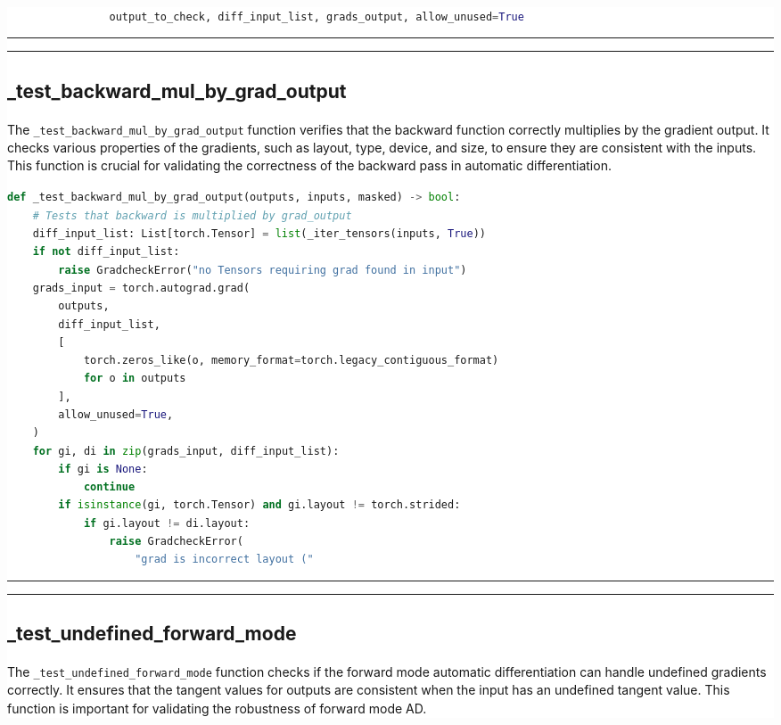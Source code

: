 ```python
                output_to_check, diff_input_list, grads_output, allow_unused=True
```

---

</SwmSnippet>

<SwmSnippet path="/torch/autograd/gradcheck.py" line="1172">

---

## \_test_backward_mul_by_grad_output

The `_test_backward_mul_by_grad_output` function verifies that the backward function correctly multiplies by the gradient output. It checks various properties of the gradients, such as layout, type, device, and size, to ensure they are consistent with the inputs. This function is crucial for validating the correctness of the backward pass in automatic differentiation.

```python
def _test_backward_mul_by_grad_output(outputs, inputs, masked) -> bool:
    # Tests that backward is multiplied by grad_output
    diff_input_list: List[torch.Tensor] = list(_iter_tensors(inputs, True))
    if not diff_input_list:
        raise GradcheckError("no Tensors requiring grad found in input")
    grads_input = torch.autograd.grad(
        outputs,
        diff_input_list,
        [
            torch.zeros_like(o, memory_format=torch.legacy_contiguous_format)
            for o in outputs
        ],
        allow_unused=True,
    )
    for gi, di in zip(grads_input, diff_input_list):
        if gi is None:
            continue
        if isinstance(gi, torch.Tensor) and gi.layout != torch.strided:
            if gi.layout != di.layout:
                raise GradcheckError(
                    "grad is incorrect layout ("
```

---

</SwmSnippet>

<SwmSnippet path="/torch/autograd/gradcheck.py" line="1226">

---

## \_test_undefined_forward_mode

The `_test_undefined_forward_mode` function checks if the forward mode automatic differentiation can handle undefined gradients correctly. It ensures that the tangent values for outputs are consistent when the input has an undefined tangent value. This function is important for validating the robustness of forward mode AD.
